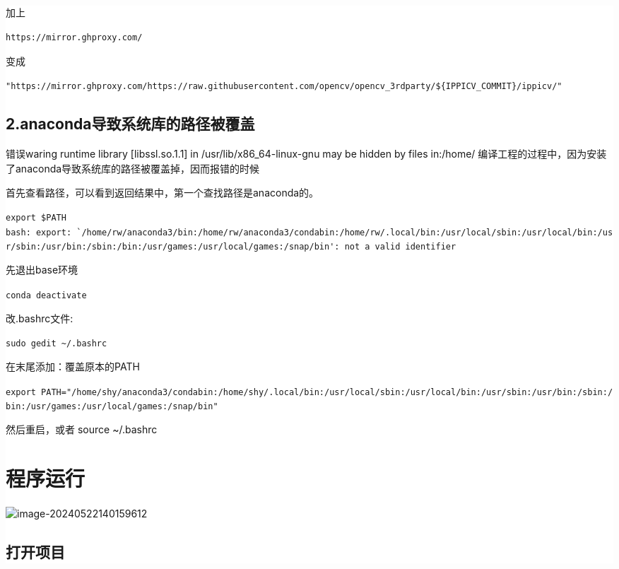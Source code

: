 加上

```
https://mirror.ghproxy.com/
```

变成

```
"https://mirror.ghproxy.com/https://raw.githubusercontent.com/opencv/opencv_3rdparty/${IPPICV_COMMIT}/ippicv/"
```



## 2.anaconda导致系统库的路径被覆盖

错误waring
runtime library [libssl.so.1.1] in /usr/lib/x86_64-linux-gnu may be hidden by files in:/home/
编译工程的过程中，因为安装了anaconda导致系统库的路径被覆盖掉，因而报错的时候

首先查看路径，可以看到返回结果中，第一个查找路径是anaconda的。

```
export $PATH
bash: export: `/home/rw/anaconda3/bin:/home/rw/anaconda3/condabin:/home/rw/.local/bin:/usr/local/sbin:/usr/local/bin:/usr/sbin:/usr/bin:/sbin:/bin:/usr/games:/usr/local/games:/snap/bin': not a valid identifier
```

先退出base环境

```
conda deactivate
```

改.bashrc文件:

```
sudo gedit ~/.bashrc
```


在末尾添加：覆盖原本的PATH

```
export PATH="/home/shy/anaconda3/condabin:/home/shy/.local/bin:/usr/local/sbin:/usr/local/bin:/usr/sbin:/usr/bin:/sbin:/bin:/usr/games:/usr/local/games:/snap/bin"
```

然后重启，或者
source ~/.bashrc



# 程序运行

![image-20240522140159612](./assets/image-20240522140159612.png)

## 打开项目
